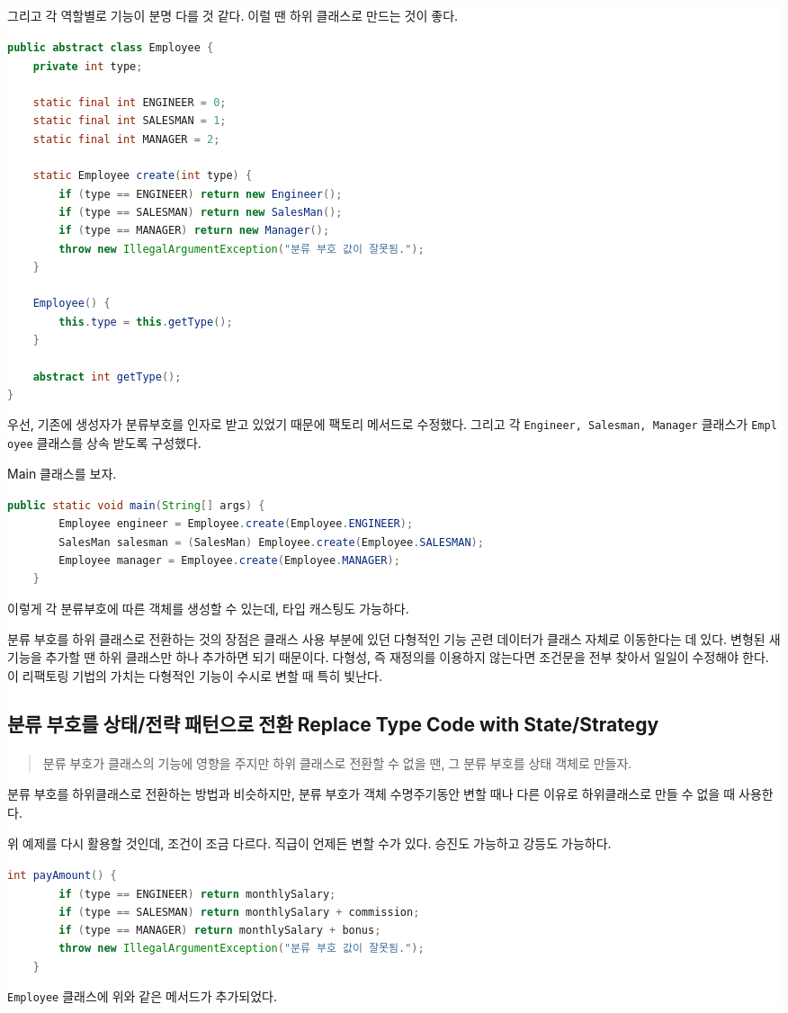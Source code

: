 그리고 각 역할별로 기능이 분명 다를 것 같다.
이럴 땐 하위 클래스로 만드는 것이 좋다.

```java
public abstract class Employee {
    private int type;

    static final int ENGINEER = 0;
    static final int SALESMAN = 1;
    static final int MANAGER = 2;

    static Employee create(int type) {
        if (type == ENGINEER) return new Engineer();
        if (type == SALESMAN) return new SalesMan();
        if (type == MANAGER) return new Manager();
        throw new IllegalArgumentException("분류 부호 값이 잘못됨.");
    }
    
    Employee() {
        this.type = this.getType();
    }

    abstract int getType();
}
```
우선, 기존에 생성자가 분류부호를 인자로 받고 있었기 때문에 팩토리 메서드로 수정했다.
그리고 각 `Engineer, Salesman, Manager` 클래스가 `Employee` 클래스를 상속 받도록 구성했다.

Main 클래스를 보자.
```java
public static void main(String[] args) {
        Employee engineer = Employee.create(Employee.ENGINEER);
        SalesMan salesman = (SalesMan) Employee.create(Employee.SALESMAN);
        Employee manager = Employee.create(Employee.MANAGER);
    }
```
이렇게 각 분류부호에 따른 객체를 생성할 수 있는데, 타입 캐스팅도 가능하다.

분류 부호를 하위 클래스로 전환하는 것의 장점은 클래스 사용 부분에 있던 다형적인 기능 곤련 데이터가 클래스 자체로 이동한다는 데 있다.
변형된 새 기능을 추가할 땐 하위 클래스만 하나 추가하면 되기 때문이다.
다형성, 즉 재정의를 이용하지 않는다면 조건문을 전부 찾아서 일일이 수정해야 한다. 이 리팩토링 기법의 가치는 다형적인 기능이 수시로 변할 때 특히 빛난다.

## 분류 부호를 상태/전략 패턴으로 전환 Replace Type Code with State/Strategy
> 분류 부호가 클래스의 기능에 영향을 주지만 하위 클래스로 전환할 수 없을 땐, 그 분류 부호를 상태 객체로 만들자.

분류 부호를 하위클래스로 전환하는 방법과 비슷하지만, 분류 부호가 객체 수명주기동안 변할 때나 다른 이유로 하위클래스로 만들 수 없을 때 사용한다.

위 예제를 다시 활용할 것인데, 조건이 조금 다르다. 직급이 언제든 변할 수가 있다. 승진도 가능하고 강등도 가능하다.

```java
int payAmount() {
        if (type == ENGINEER) return monthlySalary;
        if (type == SALESMAN) return monthlySalary + commission;
        if (type == MANAGER) return monthlySalary + bonus;
        throw new IllegalArgumentException("분류 부호 값이 잘못됨.");
    }
```
`Employee` 클래스에 위와 같은 메서드가 추가되었다.
